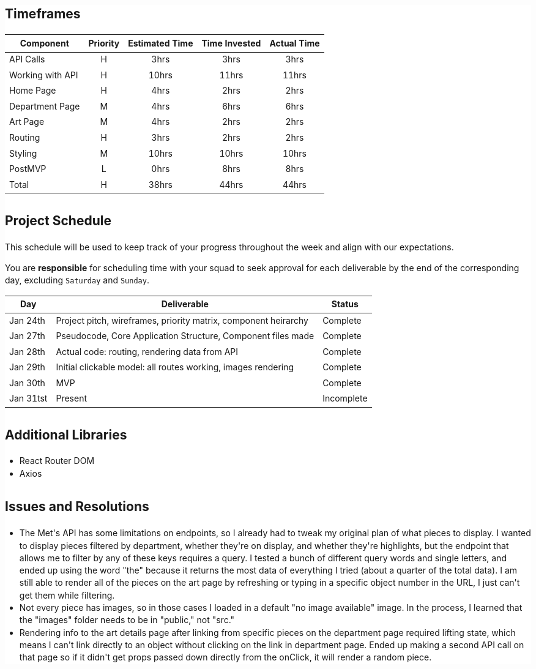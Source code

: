 ## Timeframes

| Component | Priority | Estimated Time | Time Invested | Actual Time |
| --- | :---: |  :---: | :---: | :---: |
| API Calls | H | 3hrs | 3hrs | 3hrs |
| Working with API | H | 10hrs | 11hrs | 11hrs |
| Home Page | H | 4hrs| 2hrs | 2hrs |
| Department Page | M | 4hrs| 6hrs | 6hrs |
| Art Page | M | 4hrs | 2hrs | 2hrs |
| Routing | H | 3hrs | 2hrs | 2hrs |
| Styling | M | 10hrs | 10hrs | 10hrs |
| PostMVP | L | 0hrs | 8hrs | 8hrs |
| Total | H | 38hrs| 44hrs | 44hrs |

## Project Schedule

This schedule will be used to keep track of your progress throughout the week and align with our expectations.  

You are **responsible** for scheduling time with your squad to seek approval for each deliverable by the end of the corresponding day, excluding `Saturday` and `Sunday`.

|  Day | Deliverable | Status
|---|---| ---|
|Jan 24th| Project pitch, wireframes, priority matrix, component heirarchy | Complete
|Jan 27th| Pseudocode, Core Application Structure, Component files made | Complete
|Jan 28th| Actual code: routing, rendering data from API | Complete
|Jan 29th| Initial clickable model: all routes working, images rendering | Complete
|Jan 30th| MVP | Complete
|Jan 31tst| Present | Incomplete

## Additional Libraries

- React Router DOM
- Axios

## Issues and Resolutions

- The Met's API has some limitations on endpoints, so I already had to tweak my original plan of what pieces to display. I wanted to display pieces filtered by department, whether they're on display, and whether they're highlights, but the endpoint that allows me to filter by any of these keys requires a query. I tested a bunch of different query words and single letters, and ended up using the word "the" because it returns the most data of everything I tried (about a quarter of the total data). I am still able to render all of the pieces on the art page by refreshing or typing in a specific object number in the URL, I just can't get them while filtering.
- Not every piece has images, so in those cases I loaded in a default "no image available" image. In the process, I learned that the "images" folder needs to be in "public," not "src."
- Rendering info to the art details page after linking from specific pieces on the department page required lifting state, which means I can't link directly to an object without clicking on the link in department page. Ended up making a second API call on that page so if it didn't get props passed down directly from the onClick, it will render a random piece.